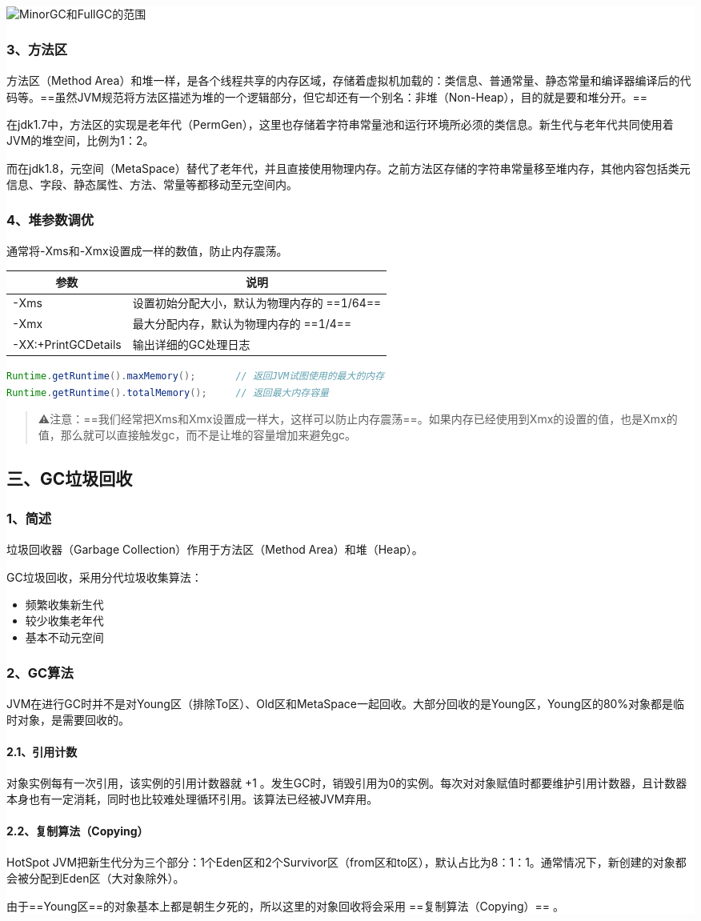 ![MinorGC和FullGC的范围](https://raw.githubusercontent.com/daffupman/markdown-img/master/20191017111117.png)

### 3、方法区

方法区（Method Area）和堆一样，是各个线程共享的内存区域，存储着虚拟机加载的：类信息、普通常量、静态常量和编译器编译后的代码等。==虽然JVM规范将方法区描述为堆的一个逻辑部分，但它却还有一个别名：非堆（Non-Heap），目的就是要和堆分开。==

在jdk1.7中，方法区的实现是老年代（PermGen），这里也存储着字符串常量池和运行环境所必须的类信息。新生代与老年代共同使用着JVM的堆空间，比例为1：2。

而在jdk1.8，元空间（MetaSpace）替代了老年代，并且直接使用物理内存。之前方法区存储的字符串常量移至堆内存，其他内容包括类元信息、字段、静态属性、方法、常量等都移动至元空间内。

### 4、堆参数调优

通常将-Xms和-Xmx设置成一样的数值，防止内存震荡。

| 参数                | 说明                                        |
| ------------------- | ------------------------------------------- |
| -Xms                | 设置初始分配大小，默认为物理内存的 ==1/64== |
| -Xmx                | 最大分配内存，默认为物理内存的 ==1/4==      |
| -XX:+PrintGCDetails | 输出详细的GC处理日志                        |

```java
Runtime.getRuntime().maxMemory();		// 返回JVM试图使用的最大的内存
Runtime.getRuntime().totalMemory();		// 返回最大内存容量
```

> :warning:注意：==我们经常把Xms和Xmx设置成一样大，这样可以防止内存震荡==。如果内存已经使用到Xmx的设置的值，也是Xmx的值，那么就可以直接触发gc，而不是让堆的容量增加来避免gc。

## 三、GC垃圾回收

### 1、简述

垃圾回收器（Garbage Collection）作用于方法区（Method Area）和堆（Heap）。

GC垃圾回收，采用分代垃圾收集算法：

- 频繁收集新生代
- 较少收集老年代
- 基本不动元空间

### 2、GC算法

JVM在进行GC时并不是对Young区（排除To区）、Old区和MetaSpace一起回收。大部分回收的是Young区，Young区的80%对象都是临时对象，是需要回收的。

#### 2.1、引用计数

对象实例每有一次引用，该实例的引用计数器就 +1 。发生GC时，销毁引用为0的实例。每次对对象赋值时都要维护引用计数器，且计数器本身也有一定消耗，同时也比较难处理循环引用。该算法已经被JVM弃用。

#### 2.2、复制算法（Copying）

HotSpot JVM把新生代分为三个部分：1个Eden区和2个Survivor区（from区和to区），默认占比为8：1：1。通常情况下，新创建的对象都会被分配到Eden区（大对象除外）。

由于==Young区==的对象基本上都是朝生夕死的，所以这里的对象回收将会采用 ==复制算法（Copying）== 。
